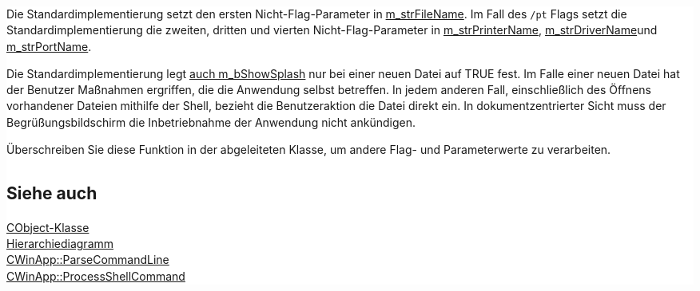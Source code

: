 Die Standardimplementierung setzt den ersten Nicht-Flag-Parameter in [m_strFileName](#m_strfilename). Im Fall des `/pt` Flags setzt die Standardimplementierung die zweiten, dritten und vierten Nicht-Flag-Parameter in [m_strPrinterName](#m_strprintername), [m_strDriverName](#m_strdrivername)und [m_strPortName](#m_strportname).

Die Standardimplementierung legt [auch m_bShowSplash](#m_bshowsplash) nur bei einer neuen Datei auf TRUE fest. Im Falle einer neuen Datei hat der Benutzer Maßnahmen ergriffen, die die Anwendung selbst betreffen. In jedem anderen Fall, einschließlich des Öffnens vorhandener Dateien mithilfe der Shell, bezieht die Benutzeraktion die Datei direkt ein. In dokumentzentrierter Sicht muss der Begrüßungsbildschirm die Inbetriebnahme der Anwendung nicht ankündigen.

Überschreiben Sie diese Funktion in der abgeleiteten Klasse, um andere Flag- und Parameterwerte zu verarbeiten.

## <a name="see-also"></a>Siehe auch

[CObject-Klasse](../../mfc/reference/cobject-class.md)<br/>
[Hierarchiediagramm](../../mfc/hierarchy-chart.md)<br/>
[CWinApp::ParseCommandLine](../../mfc/reference/cwinapp-class.md#parsecommandline)<br/>
[CWinApp::ProcessShellCommand](../../mfc/reference/cwinapp-class.md#processshellcommand)
